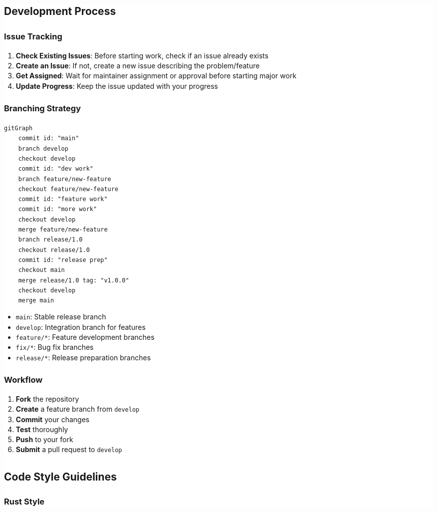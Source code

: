 ## Development Process

### Issue Tracking

1. **Check Existing Issues**: Before starting work, check if an issue already exists
1. **Create an Issue**: If not, create a new issue describing the problem/feature
1. **Get Assigned**: Wait for maintainer assignment or approval before starting major work
1. **Update Progress**: Keep the issue updated with your progress

### Branching Strategy

```mermaid
gitGraph
    commit id: "main"
    branch develop
    checkout develop
    commit id: "dev work"
    branch feature/new-feature
    checkout feature/new-feature
    commit id: "feature work"
    commit id: "more work"
    checkout develop
    merge feature/new-feature
    branch release/1.0
    checkout release/1.0
    commit id: "release prep"
    checkout main
    merge release/1.0 tag: "v1.0.0"
    checkout develop
    merge main
```

- `main`: Stable release branch
- `develop`: Integration branch for features
- `feature/*`: Feature development branches
- `fix/*`: Bug fix branches
- `release/*`: Release preparation branches

### Workflow

1. **Fork** the repository
1. **Create** a feature branch from `develop`
1. **Commit** your changes
1. **Test** thoroughly
1. **Push** to your fork
1. **Submit** a pull request to `develop`

## Code Style Guidelines

### Rust Style
